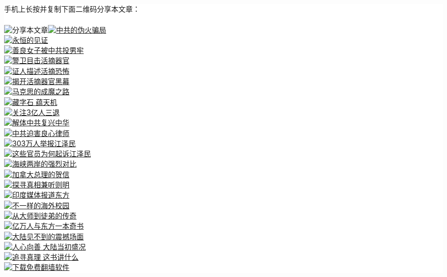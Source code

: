####
手机上长按并复制下面二维码分享本文章：<br><br><img src="http://www.hehaibao.com/qr/index.php?m=1&e=L&p=10&t=&d=https://github.com/woywz155/djy/blob/master/gb/19/9/21/n11536735.md%231" title="分享本文章"></td><td VALIGN=TOP><a href="https://github.com/woywz155/djy/blob/master/gb/16/1/21/n4622075.md?dfh#1" target="_blank"><img src="https://raw.githubusercontent.com/woywz155/djy/master/gb/300/wei-f1.jpg" title="中共的伪火骗局"  alt="中共的伪火骗局"></a><br><a href="https://github.com/woywz155/yh/blob/master/README.md?dfh#1" target="_blank"><img src="https://raw.githubusercontent.com/woywz155/djy/master/gb/300/yong-h.jpg" title="永恒的见证"  alt="永恒的见证"></a><br><a href="https://github.com/woywz155/djy/blob/master/gb/13/9/29/n3974789.md?dfh#1" target="_blank"><img src="https://raw.githubusercontent.com/woywz155/djy/master/gb/300/shang-lnz.jpg" title="善良女子被中共投男牢"  alt="善良女子被中共投男牢"></a><br><a href="https://github.com/woywz155/djy/blob/master/gb/16/3/16/n4663449.md?dfh#1" target="_blank"><img src="https://raw.githubusercontent.com/woywz155/djy/master/gb/300/huo-z3.jpg" title="警卫目击活摘器官"  alt="警卫目击活摘器官"></a><br><a href="https://github.com/woywz155/djy/blob/master/gb/16/8/7/n8177641.md?dfh#1" target="_blank"><img src="https://raw.githubusercontent.com/woywz155/djy/master/gb/300/huo-z4.jpg" title="证人描述活摘恐怖"  alt="证人描述活摘恐怖"></a><br><a href="https://github.com/woywz155/djy/blob/master/gb/10/4/19/n2881569.md?dfh#1" target="_blank"><img src="https://raw.githubusercontent.com/woywz155/djy/master/gb/300/huo-z1.jpg" title="揭开活摘器官黑幕"  alt="揭开活摘器官黑幕"></a><br><a href="https://github.com/woywz155/djy/blob/master/gb/10/11/7/n3077476.md?dfh#1" target="_blank"><img src="https://raw.githubusercontent.com/woywz155/djy/master/gb/300/ma-ks.jpg" title="马克思的成魔之路"  alt="马克思的成魔之路"></a><br><a href="https://github.com/woywz155/djy/blob/master/gb/14/6/9/n4173977.md?dfh#1" target="_blank"><img src="https://raw.githubusercontent.com/woywz155/djy/master/gb/300/chang-zs.jpg" title="藏字石 蕴天机"  alt="藏字石 蕴天机"></a><br><a href="https://github.com/woywz155/djy/blob/master/gb/18/5/10/n10381511.md?dfh#1" target="_blank"><img src="https://raw.githubusercontent.com/woywz155/djy/master/gb/300/st1.jpg" title="关注3亿人三退"  alt="关注3亿人三退"></a><br><a href="https://github.com/woywz155/djy/blob/master/gb/18/3/21/n10237682.md?dfh#1" target="_blank"><img src="https://raw.githubusercontent.com/woywz155/djy/master/gb/300/jie-t.jpg" title="解体中共复兴中华"  alt="解体中共复兴中华"></a><br><a href="https://github.com/woywz155/djy/blob/master/gb/9/2/9/n2422991.md?dfh#1" target="_blank"><img src="https://raw.githubusercontent.com/woywz155/djy/master/gb/300/gao-zs.jpg" title="中共迫害良心律师"  alt="中共迫害良心律师"></a><br><a href="https://github.com/woywz155/djy/blob/master/gb/18/12/9/n10900044.md?dfh#1" target="_blank"><img src="https://raw.githubusercontent.com/woywz155/djy/master/gb/300/sj1.jpg" title="303万人举报江泽民"  alt="303万人举报江泽民"></a><br><a href="https://github.com/woywz155/djy/blob/master/gb/18/8/28/n10672014.md?dfh#1" target="_blank"><img src="https://raw.githubusercontent.com/woywz155/djy/master/gb/300/sj2.jpg" title="这些官员为何起诉江泽民"  alt="这些官员为何起诉江泽民"></a><br><a href="https://github.com/woywz155/djy/blob/master/gb/8/12/18/n2367165.md?dfh#1" target="_blank"><img src="https://raw.githubusercontent.com/woywz155/djy/master/gb/300/liangan.jpg" title="海峡两岸的强烈对比"  alt="海峡两岸的强烈对比"></a><br><a href="https://github.com/woywz155/djy/blob/master/gb/15/5/5/n4427238.md?dfh#1" target="_blank"><img src="https://raw.githubusercontent.com/woywz155/djy/master/gb/300/jia-ndzl.jpg" title="加拿大总理的贺信"  alt="加拿大总理的贺信"></a><br><a href="https://github.com/woywz155/djy/blob/master/gb/11/6/17/n3289382.md?dfh#1" target="_blank">
<img src="https://raw.githubusercontent.com/woywz155/djy/master/gb/300/xiao-wd.jpg" title="探寻真相兼听则明"  alt="探寻真相兼听则明"></a><br><a href="https://github.com/woywz155/djy/blob/master/gb/18/10/27/n10812623.md?dfh#1" target="_blank"><img src="https://raw.githubusercontent.com/woywz155/djy/master/gb/300/yindu.jpg" title="印度媒体报道东方"  alt="印度媒体报道东方"></a><br><a href="https://github.com/woywz155/djy/blob/master/gb/18/6/9/n10469652.md?dfh#1" target="_blank"><img src="https://raw.githubusercontent.com/woywz155/djy/master/gb/300/xie-j.jpg" title="不一样的海外校园"  alt="不一样的海外校园"></a><br><a href="https://github.com/woywz155/djy/blob/master/gb/7/4/5/n1669415.md?dfh#1" target="_blank"><img src="https://raw.githubusercontent.com/woywz155/djy/master/gb/300/li-up.jpg" title="从大师到徒弟的传奇"  alt="从大师到徒弟的传奇"></a><br><a href="https://github.com/woywz155/djy/blob/master/gb/17/5/26/n9191512.md?dfh#1" target="_blank"><img src="https://raw.githubusercontent.com/woywz155/djy/master/gb/300/zfl2.jpg" title="亿万人与东方一本奇书"  alt="亿万人与东方一本奇书"></a><br><a href="https://github.com/woywz155/djy/blob/master/gb/13/11/27/n4020290.md?dfh#1" target="_blank"><img src="https://raw.githubusercontent.com/woywz155/djy/master/gb/300/zhen-h.jpg" title="大陆见不到的震撼场面"  alt="大陆见不到的震撼场面"></a><br><a href="https://github.com/woywz155/djy/blob/master/gb/15/7/17/n4482910.md?dfh#1" target="_blank"><img src="https://raw.githubusercontent.com/woywz155/djy/master/gb/300/dalu-sk.jpg" title="人心向善 大陆当初盛况"  alt="人心向善 大陆当初盛况"></a><br><a href="https://github.com/woywz155/djy/blob/master/gb/9/10/15/n2689419.md?dfh#1" target="_blank"><img src="https://raw.githubusercontent.com/woywz155/djy/master/gb/300/zfl1.jpg" title="追寻真理 这书讲什么"  alt="追寻真理 这书讲什么"></a><br><a href="https://github.com/woywz155/www/blob/master/README.md?dfh#1" target="_blank"><img src="https://raw.githubusercontent.com/woywz155/djy/master/gb/300/fq1.jpg" title="下载免费翻墙软件"  alt="下载免费翻墙软件"></a><br></td></tr></table>
